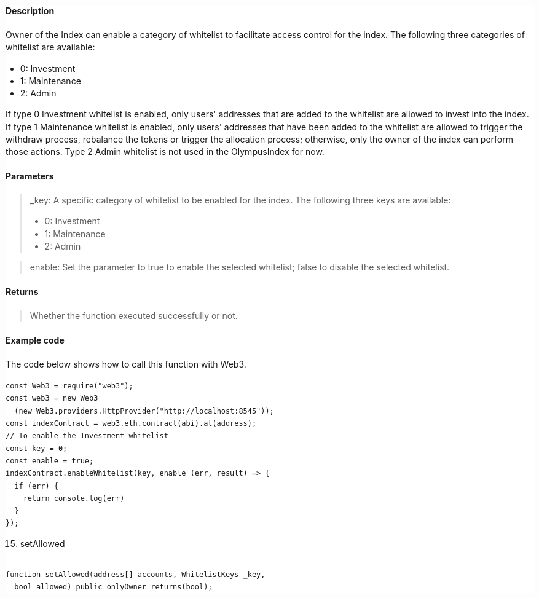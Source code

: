 #### Description

Owner of the Index can enable a category of whitelist to facilitate access control for the index. The following three categories of whitelist are available:

-   0: Investment
-   1: Maintenance
-   2: Admin

If type 0 Investment whitelist is enabled, only users' addresses that are added to the whitelist are allowed to invest into the index. If type 1 Maintenance whitelist is enabled, only users' addresses that have been added to the whitelist are allowed to trigger the withdraw process, rebalance the tokens or trigger the allocation process; otherwise, only the owner of the index can perform those actions. Type 2 Admin whitelist is not used in the OlympusIndex for now.

#### Parameters

> \_key: A specific category of whitelist to be enabled for the index. The following three keys are available:
>
> -   0: Investment
> -   1: Maintenance
> -   2: Admin

> enable: Set the parameter to true to enable the selected whitelist; false to disable the selected whitelist.

#### Returns

> Whether the function executed successfully or not.

#### Example code

The code below shows how to call this function with Web3.

``` {.sourceCode .javascript}
const Web3 = require("web3");
const web3 = new Web3
  (new Web3.providers.HttpProvider("http://localhost:8545"));
const indexContract = web3.eth.contract(abi).at(address);
// To enable the Investment whitelist
const key = 0;
const enable = true;
indexContract.enableWhitelist(key, enable (err, result) => {
  if (err) {
    return console.log(err)
  }
});
```

15. setAllowed
--------------

``` {.sourceCode .javascript}
function setAllowed(address[] accounts, WhitelistKeys _key,
  bool allowed) public onlyOwner returns(bool);
```

